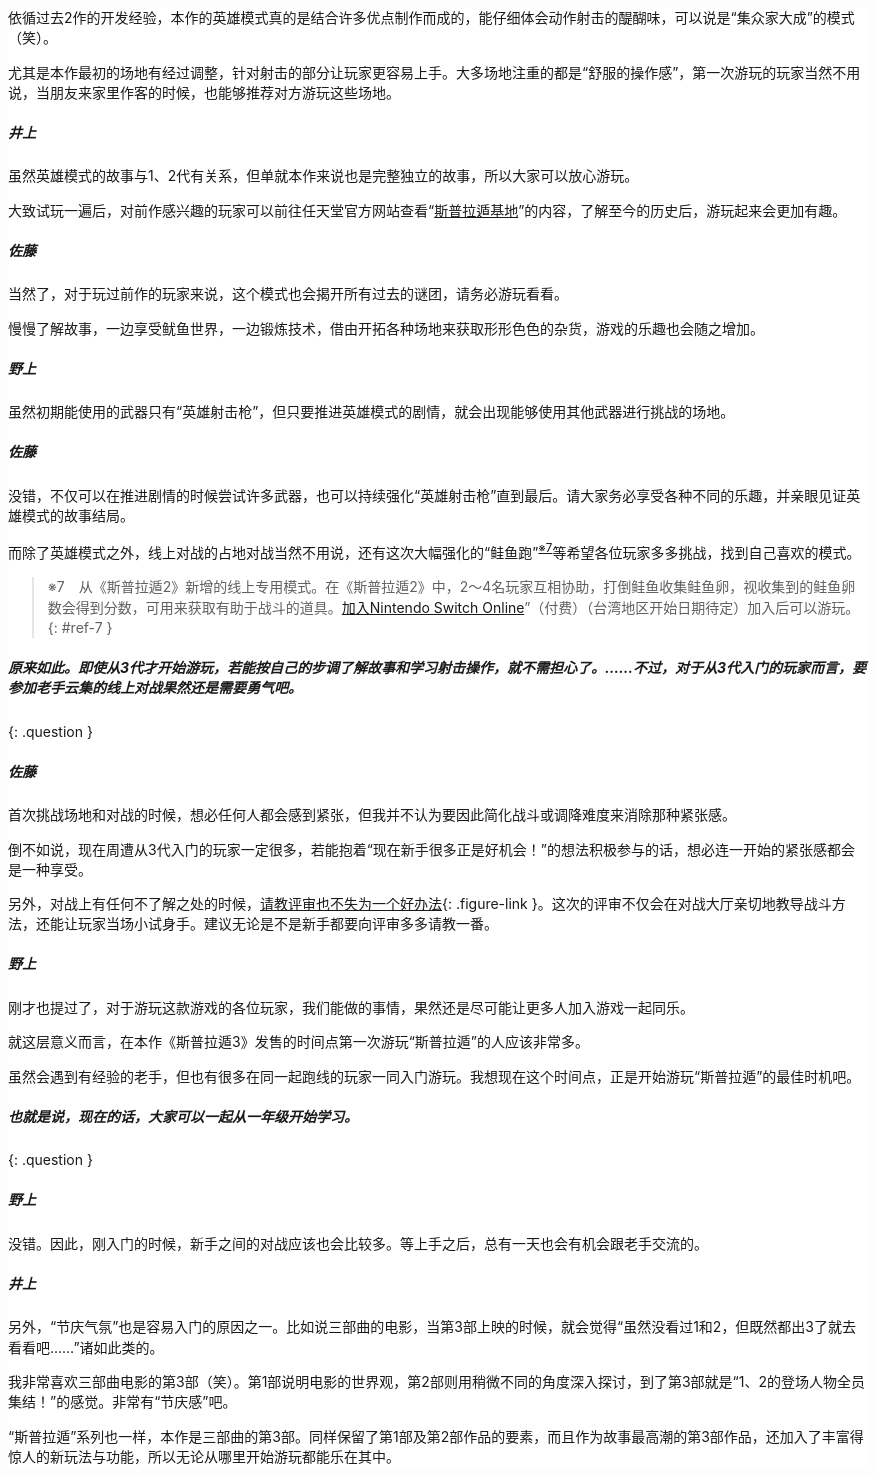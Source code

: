 依循过去2作的开发经验，本作的英雄模式真的是结合许多优点制作而成的，能仔细体会动作射击的醍醐味，可以说是“集众家大成”的模式（笑）。

尤其是本作最初的场地有经过调整，针对射击的部分让玩家更容易上手。大多场地注重的都是“舒服的操作感”，第一次游玩的玩家当然不用说，当朋友来家里作客的时候，也能够推荐对方游玩这些场地。

##### 井上
虽然英雄模式的故事与1、2代有关系，但单就本作来说也是完整独立的故事，所以大家可以放心游玩。

大致试玩一遍后，对前作感兴趣的玩家可以前往任天堂官方网站查看“[斯普拉遁基地](https://www.nintendo.com.hk/character/splatoon/)”的内容，了解至今的历史后，游玩起来会更加有趣。

##### 佐藤
当然了，对于玩过前作的玩家来说，这个模式也会揭开所有过去的谜团，请务必游玩看看。

慢慢了解故事，一边享受鱿鱼世界，一边锻炼技术，借由开拓各种场地来获取形形色色的杂货，游戏的乐趣也会随之增加。

##### 野上
虽然初期能使用的武器只有“英雄射击枪”，但只要推进英雄模式的剧情，就会出现能够使用其他武器进行挑战的场地。

##### 佐藤
没错，不仅可以在推进剧情的时候尝试许多武器，也可以持续强化“英雄射击枪”直到最后。请大家务必享受各种不同的乐趣，并亲眼见证英雄模式的故事结局。

而除了英雄模式之外，线上对战的占地对战当然不用说，还有这次大幅强化的“鲑鱼跑”<sup>[※7](#ref-7)</sup>等希望各位玩家多多挑战，找到自己喜欢的模式。

> ※7　从《斯普拉遁2》新增的线上专用模式。在《斯普拉遁2》中，2～4名玩家互相协助，打倒鲑鱼收集鲑鱼卵，视收集到的鲑鱼卵数会得到分数，可用来获取有助于战斗的道具。[加入Nintendo Switch Online](https://www.nintendo.com.hk/hardware/switch/onlineservice/)”（付费）（台湾地区开始日期待定）加入后可以游玩。
> {: #ref-7 }

##### 原来如此。即使从3代才开始游玩，若能按自己的步调了解故事和学习射击操作，就不需担心了。……不过，对于从3代入门的玩家而言，要参加老手云集的线上对战果然还是需要勇气吧。
{: .question }

##### 佐藤
首次挑战场地和对战的时候，想必任何人都会感到紧张，但我并不认为要因此简化战斗或调降难度来消除那种紧张感。

倒不如说，现在周遭从3代入门的玩家一定很多，若能抱着“现在新手很多正是好机会！”的想法积极参与的话，想必连一开始的紧张感都会是一种享受。

另外，对战上有任何不了解之处的时候，[请教评审也不失为一个好办法](https://www.nintendo.com.hk/interview/av5ja/photo/12.jpg){: .figure-link }。这次的评审不仅会在对战大厅亲切地教导战斗方法，还能让玩家当场小试身手。建议无论是不是新手都要向评审多多请教一番。

##### 野上
刚才也提过了，对于游玩这款游戏的各位玩家，我们能做的事情，果然还是尽可能让更多人加入游戏一起同乐。

就这层意义而言，在本作《斯普拉遁3》发售的时间点第一次游玩“斯普拉遁”的人应该非常多。

虽然会遇到有经验的老手，但也有很多在同一起跑线的玩家一同入门游玩。我想现在这个时间点，正是开始游玩“斯普拉遁”的最佳时机吧。

##### 也就是说，现在的话，大家可以一起从一年级开始学习。
{: .question }

##### 野上
没错。因此，刚入门的时候，新手之间的对战应该也会比较多。等上手之后，总有一天也会有机会跟老手交流的。

##### 井上
另外，“节庆气氛”也是容易入门的原因之一。比如说三部曲的电影，当第3部上映的时候，就会觉得“虽然没看过1和2，但既然都出3了就去看看吧……”诸如此类的。

我非常喜欢三部曲电影的第3部（笑）。第1部说明电影的世界观，第2部则用稍微不同的角度深入探讨，到了第3部就是“1、2的登场人物全员集结！”的感觉。非常有“节庆感”吧。

“斯普拉遁”系列也一样，本作是三部曲的第3部。同样保留了第1部及第2部作品的要素，而且作为故事最高潮的第3部作品，还加入了丰富得惊人的新玩法与功能，所以无论从哪里开始游玩都能乐在其中。
